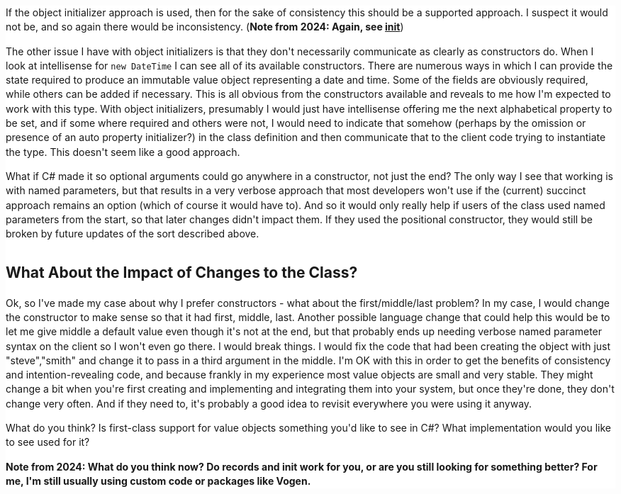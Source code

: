 If the object initializer approach is used, then for the sake of consistency this should be a supported approach. I suspect it would not be, and so again there would be inconsistency. (**Note from 2024: Again, see [init](https://learn.microsoft.com/en-us/dotnet/csharp/language-reference/keywords/init)**)

The other issue I have with object initializers is that they don't necessarily communicate as clearly as constructors do. When I look at intellisense for `new DateTime` I can see all of its available constructors. There are numerous ways in which I can provide the state required to produce an immutable value object representing a date and time. Some of the fields are obviously required, while others can be added if necessary. This is all obvious from the constructors available and reveals to me how I'm expected to work with this type. With object initializers, presumably I would just have intellisense offering me the next alphabetical property to be set, and if some where required and others were not, I would need to indicate that somehow (perhaps by the omission or presence of an auto property initializer?) in the class definition and then communicate that to the client code trying to instantiate the type. This doesn't seem like a good approach.

What if C# made it so optional arguments could go anywhere in a constructor, not just the end? The only way I see that working is with named parameters, but that results in a very verbose approach that most developers won't use if the (current) succinct approach remains an option (which of course it would have to). And so it would only really help if users of the class used named parameters from the start, so that later changes didn't impact them. If they used the positional constructor, they would still be broken by future updates of the sort described above.

## What About the Impact of Changes to the Class?

Ok, so I've made my case about why I prefer constructors - what about the first/middle/last problem? In my case, I would change the constructor to make sense so that it had first, middle, last. Another possible language change that could help this would be to let me give middle a default value even though it's not at the end, but that probably ends up needing verbose named parameter syntax on the client so I won't even go there. I would break things. I would fix the code that had been creating the object with just "steve","smith" and change it to pass in a third argument in the middle. I'm OK with this in order to get the benefits of consistency and intention-revealing code, and because frankly in my experience most value objects are small and very stable. They might change a bit when you're first creating and implementing and integrating them into your system, but once they're done, they don't change very often. And if they need to, it's probably a good idea to revisit everywhere you were using it anyway.

What do you think? Is first-class support for value objects something you'd like to see in C#? What implementation would you like to see used for it?

**Note from 2024: What do you think now? Do records and init work for you, or are you still looking for something better? For me, I'm still usually using custom code or packages like Vogen.**

